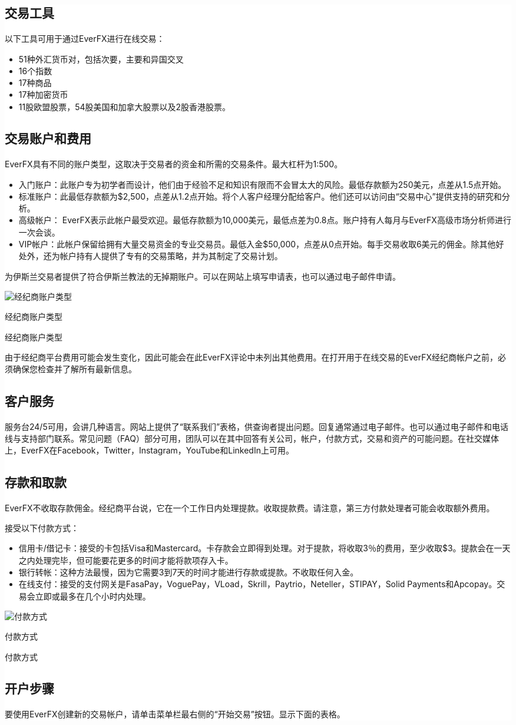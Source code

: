 ## 交易工具

以下工具可用于通过EverFX进行在线交易：

- 51种外汇货币对，包括次要，主要和异国交叉
- 16个指数
- 17种商品
- 17种加密货币
- 11股欧盟股票，54股美国和加拿大股票以及2股香港股票。

## 交易账户和费用

EverFX具有不同的账户类型，这取决于交易者的资金和所需的交易条件。最大杠杆为1:500。

- 入门账户：此账户专为初学者而设计，他们由于经验不足和知识有限而不会冒太大的风险。最低存款额为250美元，点差从1.5点开始。
- 标准账户：此最低存款额为$2,500，点差从1.2点开始。将个人客户经理分配给客户。他们还可以访问由“交易中心”提供支持的研究和分析。
- 高级帐户： EverFX表示此帐户最受欢迎。最低存款额为10,000美元，最低点差为0.8点。账户持有人每月与EverFX高级市场分析师进行一次会谈。
- VIP帐户：此帐户保留给拥有大量交易资金的专业交易员。最低入金$50,000，点差从0点开始。每手交易收取6美元的佣金。除其他好处外，还为帐户持有人提供了专有的交易策略，并为其制定了交易计划。

为伊斯兰交易者提供了符合伊斯兰教法的无掉期账户。可以在网站上填写申请表，也可以通过电子邮件申请。

![经纪商账户类型](https://cdn.fendou.la/funstoutiao/2020/11/EverFX-Review-Broker-Account-Types-1024x431.png "经纪商账户类型")

经纪商账户类型

经纪商账户类型

由于经纪商平台费用可能会发生变化，因此可能会在此EverFX评论中未列出其他费用。在打开用于在线交易的EverFX经纪商帐户之前，必须确保您检查并了解所有最新信息。

## 客户服务

服务台24/5可用，会讲几种语言。网站上提供了“联系我们”表格，供查询者提出问题。回复通常通过电子邮件。也可以通过电子邮件和电话线与支持部门联系。常见问题（FAQ）部分可用，团队可以在其中回答有关公司，帐户，付款方式，交易和资产的可能问题。在社交媒体上，EverFX在Facebook，Twitter，Instagram，YouTube和LinkedIn上可用。

## 存款和取款

EverFX不收取存款佣金。经纪商平台说，它在一个工作日内处理提款。收取提款费。请注意，第三方付款处理者可能会收取额外费用。

接受以下付款方式：

- 信用卡/借记卡：接受的卡包括Visa和Mastercard。卡存款会立即得到处理。对于提款，将收取3％的费用，至少收取$3。提款会在一天之内处理完毕，但可能要花更多的时间才能将款项存入卡。
- 银行转帐：这种方法最慢，因为它需要3到7天的时间才能进行存款或提款。不收取任何入金。
- 在线支付：接受的支付网关是FasaPay，VoguePay，VLoad，Skrill，Paytrio，Neteller，STIPAY，Solid Payments和Apcopay。交易会立即或最多在几个小时内处理。

![付款方式](https://cdn.fendou.la/funstoutiao/2020/11/EverFX-Review-Payment-Options-1024x121.png "付款方式")

付款方式

付款方式

## 开户步骤

要使用EverFX创建新的交易帐户，请单击菜单栏最右侧的“开始交易”按钮。显示下面的表格。
